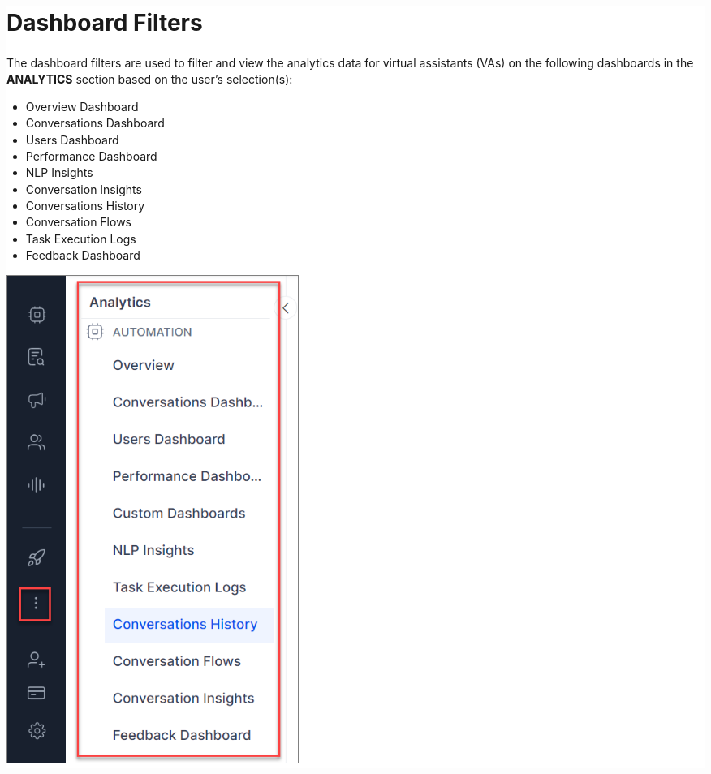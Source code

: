 # Dashboard Filters

The dashboard filters are used to filter and view the analytics data for virtual assistants (VAs) on the following dashboards in the **ANALYTICS** section based on the user’s selection(s):



* Overview Dashboard
* Conversations Dashboard
* Users Dashboard
* Performance Dashboard
* NLP Insights
* Conversation Insights
* Conversations History
* Conversation Flows
* Task Execution Logs
* Feedback Dashboard

<img src="./images/list-of-filters.png" alt="List of Filters" title="List of Filters" style="border: 1px solid gray; zoom:80%;">
